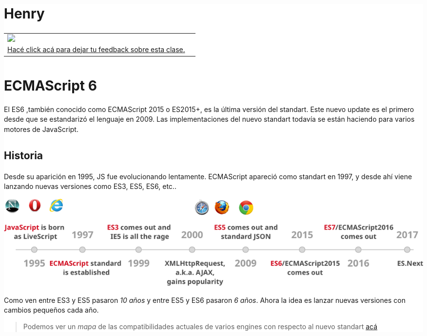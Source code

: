 # Henry

<table width="100%" style='table-layout:fixed;'>
  <tr>
	  <td>
	  	<a href="https://airtable.com/shrHsDa2eamWqLAre?prefill_clase=03-ES6">
			<img src="https://static.thenounproject.com/png/204643-200.png" width="100"/>
			<br>
			Hacé click acá para dejar tu feedback sobre esta clase.
	  	</a>
	  </td>
    <td>
		</td>
  </tr>
</table>

# ECMAScript 6

El ES6 ,también conocido como ECMAScript 2015 o ES2015+, es la última versión del standart. Este nuevo update es el primero desde que se estandarizó el lenguaje en 2009. Las implementaciones del nuevo standart todavía se están haciendo para varios motores de JavaScript.

## Historia

Desde su aparición en 1995, JS fue evolucionando lentamente. ECMAScript apareció como standart en 1997, y desde ahí viene lanzando nuevas versiones como ES3, ES5, ES6, etc..

![Evolution](./img/jsevo.png)

Como ven entre ES3 y ES5 pasaron _10 años_ y entre ES5 y ES6 pasaron _6 años_. Ahora la idea es lanzar nuevas versiones con cambios pequeños cada año. 

> Podemos ver un _mapa_ de las compatibilidades actuales de varios engines con respecto al nuevo standart [acá](http://kangax.github.io/compat-table/es6/)
